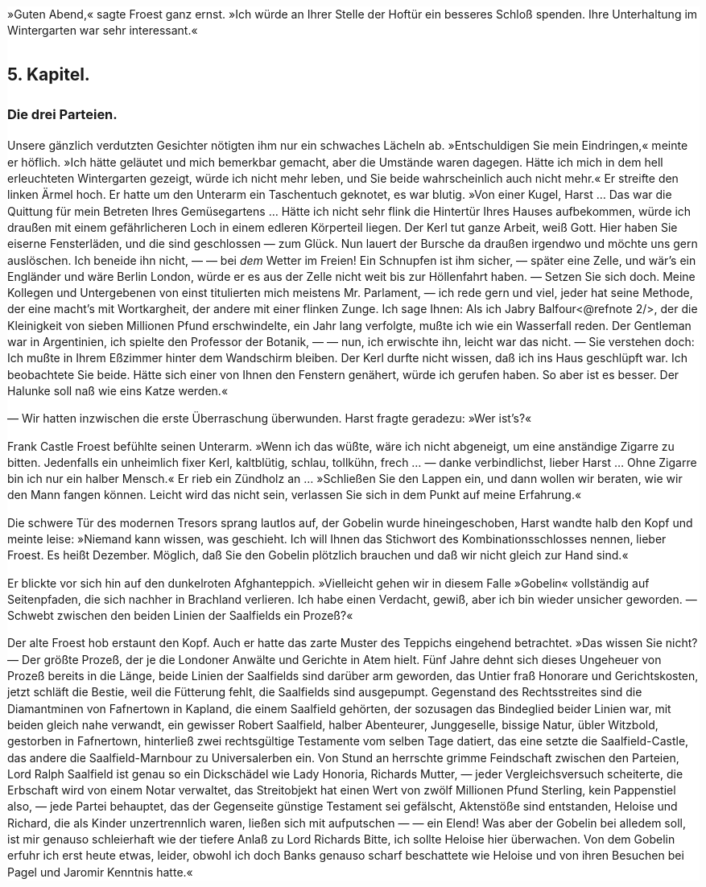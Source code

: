»Guten Abend,« sagte Froest ganz ernst. »Ich würde an Ihrer Stelle der Hoftür ein besseres Schloß spenden. Ihre Unterhaltung im Wintergarten war sehr interessant.«

<h2>5. Kapitel.</h2>

<h3>Die drei Parteien.</h3>

Unsere gänzlich verdutzten Gesichter nötigten ihm nur ein schwaches Lächeln ab. »Entschuldigen Sie mein Eindringen,« meinte er höflich. »Ich hätte geläutet und mich bemerkbar gemacht, aber die Umstände waren dagegen. Hätte ich mich in dem hell erleuchteten Wintergarten gezeigt, würde ich nicht mehr leben, und Sie beide wahrscheinlich auch nicht mehr.« Er streifte den linken Ärmel hoch. Er hatte um den Unterarm ein Taschentuch geknotet, es war blutig. »Von einer Kugel, Harst … Das war die Quittung für mein Betreten Ihres Gemüsegartens … Hätte ich nicht sehr flink die Hintertür Ihres Hauses aufbekommen, würde ich draußen mit einem gefährlicheren Loch in einem edleren Körperteil liegen. Der Kerl tut ganze Arbeit, weiß Gott. Hier haben Sie eiserne Fensterläden, und die sind geschlossen — zum Glück. Nun lauert der Bursche da draußen irgendwo und möchte uns gern auslöschen. Ich beneide ihn nicht, — — bei <em>dem</em> Wetter im Freien! Ein Schnupfen ist ihm sicher, — später eine Zelle, und wär’s ein Engländer und wäre Berlin London, würde er es aus der Zelle nicht weit bis zur Höllenfahrt haben. — Setzen Sie sich doch. Meine Kollegen und Untergebenen von einst titulierten mich meistens Mr. Parlament, — ich rede gern und viel, jeder hat seine Methode, der eine macht’s mit Wortkargheit, der andere mit einer flinken Zunge. Ich sage Ihnen: Als ich Jabry Balfour<@refnote 2/>, der die Kleinigkeit von sieben Millionen Pfund erschwindelte, ein Jahr lang verfolgte, mußte ich wie ein Wasserfall reden. Der Gentleman war in Argentinien, ich spielte den Professor der Botanik, — — nun, ich erwischte ihn, leicht war das nicht. — Sie verstehen doch: Ich mußte in Ihrem Eßzimmer hinter dem Wandschirm bleiben. Der Kerl durfte nicht wissen, daß ich ins Haus geschlüpft war. Ich beobachtete Sie beide. Hätte sich einer von Ihnen den Fenstern genähert, würde ich gerufen haben. So aber ist es besser. Der Halunke soll naß wie eins Katze werden.«

— Wir hatten inzwischen die erste Überraschung überwunden. Harst fragte geradezu: »Wer ist’s?«

Frank Castle Froest befühlte seinen Unterarm. »Wenn ich das wüßte, wäre ich nicht abgeneigt, um eine anständige Zigarre zu bitten. Jedenfalls ein unheimlich fixer Kerl, kaltblütig, schlau, tollkühn, frech … — danke verbindlichst, lieber Harst … Ohne Zigarre bin ich nur ein halber Mensch.« Er rieb ein Zündholz an … »Schließen Sie den Lappen ein, und dann wollen wir beraten, wie wir den Mann fangen können. Leicht wird das nicht sein, verlassen Sie sich in dem Punkt auf meine Erfahrung.«

Die schwere Tür des modernen Tresors sprang lautlos auf, der Gobelin wurde hineingeschoben, Harst wandte halb den Kopf und meinte leise: »Niemand kann wissen, was geschieht. Ich will Ihnen das Stichwort des Kombinationsschlosses nennen, lieber Froest. Es heißt Dezember. Möglich, daß Sie den Gobelin plötzlich brauchen und daß wir nicht gleich zur Hand sind.«

Er blickte vor sich hin auf den dunkelroten Afghanteppich. »Vielleicht gehen wir in diesem Falle »Gobelin« vollständig auf Seitenpfaden, die sich nachher in Brachland verlieren. Ich habe einen Verdacht, gewiß, aber ich bin wieder unsicher geworden. — Schwebt zwischen den beiden Linien der Saalfields ein Prozeß?«

Der alte Froest hob erstaunt den Kopf. Auch er hatte das zarte Muster des Teppichs eingehend betrachtet. »Das wissen Sie nicht? — Der größte Prozeß, der je die Londoner Anwälte und Gerichte in Atem hielt. Fünf Jahre dehnt sich dieses Ungeheuer von Prozeß bereits in die Länge, beide Linien der Saalfields sind darüber arm geworden, das Untier fraß Honorare und Gerichtskosten, jetzt schläft die Bestie, weil die Fütterung fehlt, die Saalfields sind ausgepumpt. Gegenstand des Rechtsstreites sind die Diamantminen von Fafnertown in Kapland, die einem Saalfield gehörten, der sozusagen das Bindeglied beider Linien war, mit beiden gleich nahe verwandt, ein gewisser Robert Saalfield, halber Abenteurer, Junggeselle, bissige Natur, übler Witzbold, gestorben in Fafnertown, hinterließ zwei rechtsgültige Testamente vom selben Tage datiert, das eine setzte die Saalfield-Castle, das andere die Saalfield-Marnbour zu Universalerben ein. Von Stund an herrschte grimme Feindschaft zwischen den Parteien, Lord Ralph Saalfield ist genau so ein Dickschädel wie Lady Honoria, Richards Mutter, — jeder Vergleichsversuch scheiterte, die Erbschaft wird von einem Notar verwaltet, das Streitobjekt hat einen Wert von zwölf Millionen Pfund Sterling, kein Pappenstiel also, — jede Partei behauptet, das der Gegenseite günstige Testament sei gefälscht, Aktenstöße sind entstanden, Heloise und Richard, die als Kinder unzertrennlich waren, ließen sich mit aufputschen — — ein Elend! Was aber der Gobelin bei alledem soll, ist mir genauso schleierhaft wie der tiefere Anlaß zu Lord Richards Bitte, ich sollte Heloise hier überwachen. Von dem Gobelin erfuhr ich erst heute etwas, leider, obwohl ich doch Banks genauso scharf beschattete wie Heloise und von ihren Besuchen bei Pagel und Jaromir Kenntnis hatte.«
